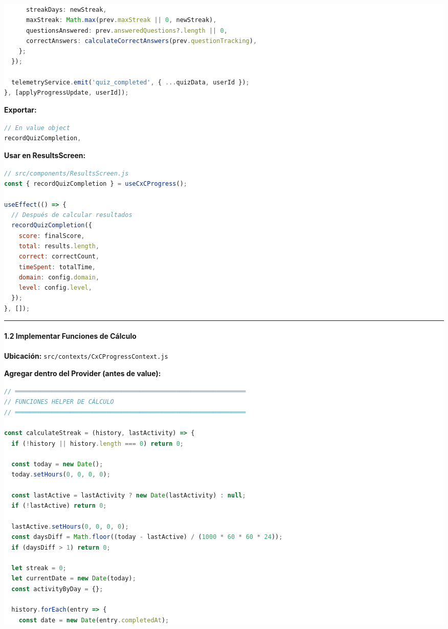```javascript
      streakDays: newStreak,
      maxStreak: Math.max(prev.maxStreak || 0, newStreak),
      questionsAnswered: prev.answeredQuestions?.length || 0,
      correctAnswers: calculateCorrectAnswers(prev.questionTracking),
    };
  });
  
  telemetryService.emit('quiz_completed', { ...quizData, userId });
}, [applyProgressUpdate, userId]);
```

**Exportar:**
```javascript
// En value object
recordQuizCompletion,
```

**Usar en ResultsScreen:**
```javascript
// src/components/ResultsScreen.js
const { recordQuizCompletion } = useCxCProgress();

useEffect(() => {
  // Después de calcular resultados
  recordQuizCompletion({
    score: finalScore,
    total: results.length,
    correct: correctCount,
    timeSpent: totalTime,
    domain: config.domain,
    level: config.level,
  });
}, []);
```

---

#### 1.2 Implementar Funciones de Cálculo
**Ubicación:** `src/contexts/CxCProgressContext.js`

**Agregar dentro del Provider (antes de value):**

```javascript
// ═══════════════════════════════════════════════════════════════
// FUNCIONES HELPER DE CÁLCULO
// ═══════════════════════════════════════════════════════════════

const calculateStreak = (history, lastActivity) => {
  if (!history || history.length === 0) return 0;
  
  const today = new Date();
  today.setHours(0, 0, 0, 0);
  
  const lastActive = lastActivity ? new Date(lastActivity) : null;
  if (!lastActive) return 0;
  
  lastActive.setHours(0, 0, 0, 0);
  const daysDiff = Math.floor((today - lastActive) / (1000 * 60 * 60 * 24));
  if (daysDiff > 1) return 0;
  
  let streak = 0;
  let currentDate = new Date(today);
  const activityByDay = {};
  
  history.forEach(entry => {
    const date = new Date(entry.completedAt);
```